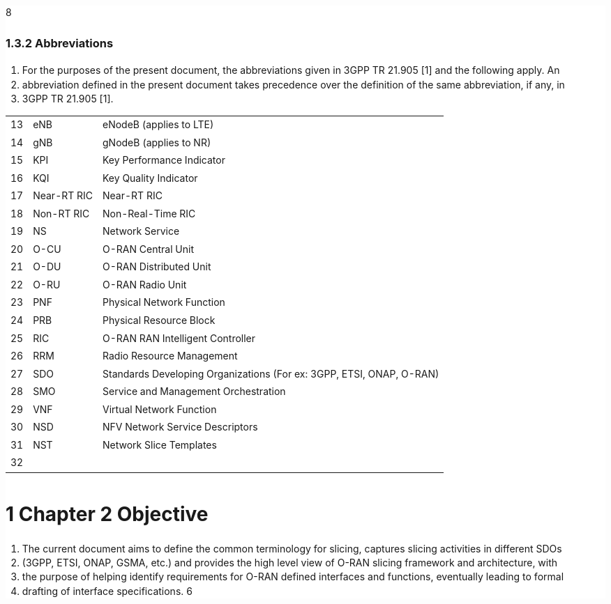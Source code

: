 8

### 1.3.2 Abbreviations

1. For the purposes of the present document, the abbreviations given in 3GPP TR 21.905 [1] and the following apply. An
2. abbreviation defined in the present document takes precedence over the definition of the same abbreviation, if any, in
3. 3GPP TR 21.905 [1].

|  |  |  |
| --- | --- | --- |
| 13 | eNB | eNodeB (applies to LTE) |
| 14 | gNB | gNodeB (applies to NR) |
| 15 | KPI | Key Performance Indicator |
| 16 | KQI | Key Quality Indicator |
| 17 | Near-RT RIC | Near-RT RIC |
| 18 | Non-RT RIC | Non-Real-Time RIC |
| 19 | NS | Network Service |
| 20 | O-CU | O-RAN Central Unit |
| 21 | O-DU | O-RAN Distributed Unit |
| 22 | O-RU | O-RAN Radio Unit |
| 23 | PNF | Physical Network Function |
| 24 | PRB | Physical Resource Block |
| 25 | RIC | O-RAN RAN Intelligent Controller |
| 26 | RRM | Radio Resource Management |
| 27 | SDO | Standards Developing Organizations (For ex: 3GPP, ETSI, ONAP, O-RAN) |
| 28 | SMO | Service and Management Orchestration |
| 29 | VNF | Virtual Network Function |
| 30 | NSD | NFV Network Service Descriptors |
| 31 | NST | Network Slice Templates |
| 32 |  |  |

# 1 Chapter 2 Objective

1. The current document aims to define the common terminology for slicing, captures slicing activities in different SDOs
2. (3GPP, ETSI, ONAP, GSMA, etc.) and provides the high level view of O-RAN slicing framework and architecture, with
3. the purpose of helping identify requirements for O-RAN defined interfaces and functions, eventually leading to formal
4. drafting of interface specifications. 6
